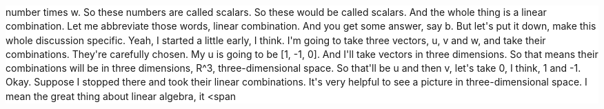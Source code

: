   <span m="211230">number</span> <span m="211650">times</span> <span
  m="212000">w.</span> <span m="213230">So</span> <span m="213360">these</span>
  <span m="213660">numbers</span> <span m="214290">are</span> <span
  m="214450">called</span> <span m="214850">scalars.</span> <span
  m="216490">So</span> <span m="217180">these</span> <span
  m="217510">would</span> <span m="217670">be</span> <span
  m="217830">called</span> <span m="218170">scalars.</span> <span
  m="219640">And</span> <span m="219910">the</span> <span
  m="219970">whole</span> <span m="220310">thing</span> <span
  m="221200">is</span> <span m="221710">a</span> <span m="222440">linear</span>
  <span m="223400">combination.</span> <span m="224270">Let</span> <span
  m="224450">me</span> <span m="224970">abbreviate</span> <span
  m="225670">those</span> <span m="225940">words,</span> <span
  m="226410">linear</span> <span m="226850">combination.</span> <span
  m="228180">And</span> <span m="228530">you</span> <span m="228660">get</span>
  <span m="228920">some</span> <span m="229120">answer,</span> <span
  m="230660">say</span> <span m="231160">b.</span> <span m="234390">But</span>
  <span m="234780">let's</span> <span m="235070">put</span> <span
  m="235310">it</span> <span m="235430">down,</span> <span
  m="235770">make</span> <span m="237070">this</span> <span
  m="237270">whole</span> <span m="237980">discussion</span> <span
  m="239150">specific.</span> <span m="240600">Yeah,</span> <span
  m="240820">I</span> <span m="240950">started</span> <span m="241410">a</span>
  <span m="241500">little</span> <span m="241790">early, I</span> <span
  m="242190">think.</span> <span m="245120">I'm</span> <span m="245310">going
  to</span> <span m="245520">take</span> <span m="245830">three</span> <span
  m="246150">vectors,</span> <span m="246660">u,</span> <span
  m="246870">v</span> <span m="247050">and</span> <span m="247180">w,</span>
  <span m="248640">and</span> <span m="249160">take</span> <span
  m="249440">their</span> <span m="249600">combinations.</span> <span
  m="252640">They're</span> <span m="252840">carefully</span> <span
  m="253410">chosen.</span> <span m="254920">My</span> <span m="255130">u</span>
  <span m="255530">is</span> <span m="255730">going to</span> <span
  m="256000">be</span> <span m="258230">[1,</span> <span m="259210">-1,</span>
  <span m="259570">0].</span> <span m="260440">And I'll</span> <span
  m="260780">take</span> <span m="261000">vectors</span> <span
  m="261470">in</span> <span m="261630">three</span> <span
  m="261920">dimensions.</span> <span m="263580">So</span> <span
  m="263770">that</span> <span m="264020">means</span> <span
  m="264330">their</span> <span m="264480">combinations</span> <span
  m="265220">will</span> <span m="265380">be</span> <span m="265550">in</span>
  <span m="265700">three</span> <span m="265960">dimensions,</span> <span
  m="266550">R^3,</span> <span m="267670">three-dimensional</span> <span
  m="268550">space.</span> <span m="269920">So</span> <span
  m="270640">that'll</span> <span m="271030">be</span> <span m="272180">u</span>
  <span m="272680">and</span> <span m="272860">then</span> <span
  m="273100">v,</span> <span m="273760">let's</span> <span
  m="274060">take</span> <span m="276230">0,</span> <span m="276920">I</span>
  <span m="277080">think,</span> <span m="277900">1</span> <span
  m="278430">and</span> <span m="278970">-1.</span> <span
  m="280530">Okay.</span> <span m="281240">Suppose</span> <span
  m="281590">I</span> <span m="281730">stopped</span> <span
  m="282170">there</span> <span m="282410">and</span> <span
  m="282540">took</span> <span m="282750">their</span> <span
  m="282940">linear</span> <span m="283300">combinations.</span> <span
  m="285170">It's</span> <span m="285360">very</span> <span
  m="285780">helpful</span> <span m="286170">to</span> <span
  m="286300">see</span> <span m="286730">a</span> <span
  m="286820">picture</span> <span m="287820">in</span> <span
  m="288560">three-dimensional</span> <span m="289440">space.</span> <span
  m="289940">I</span> <span m="290180">mean</span> <span m="290340">the</span>
  <span m="290430">great</span> <span m="290710">thing</span> <span
  m="290900">about</span> <span m="291080">linear</span> <span
  m="291280">algebra,</span> <span m="292100">it</span> <span